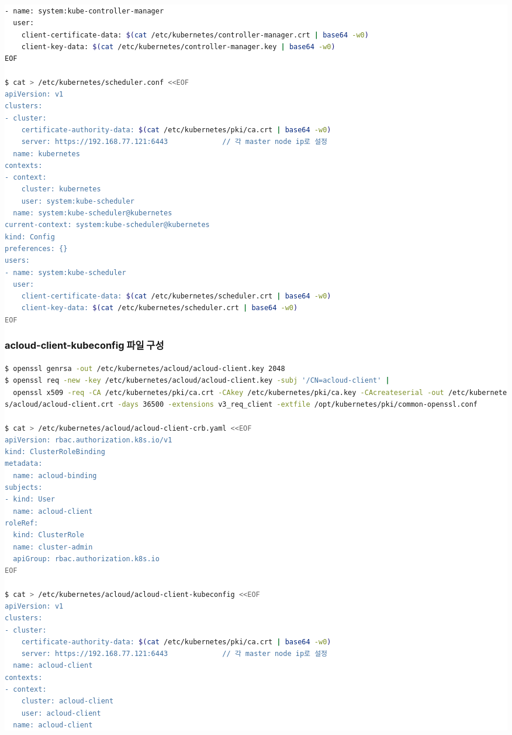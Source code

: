 ```bash
- name: system:kube-controller-manager
  user:
    client-certificate-data: $(cat /etc/kubernetes/controller-manager.crt | base64 -w0)
    client-key-data: $(cat /etc/kubernetes/controller-manager.key | base64 -w0)
EOF

$ cat > /etc/kubernetes/scheduler.conf <<EOF
apiVersion: v1
clusters:
- cluster:
    certificate-authority-data: $(cat /etc/kubernetes/pki/ca.crt | base64 -w0)
    server: https://192.168.77.121:6443             // 각 master node ip로 설정
  name: kubernetes
contexts:
- context:
    cluster: kubernetes
    user: system:kube-scheduler
  name: system:kube-scheduler@kubernetes
current-context: system:kube-scheduler@kubernetes
kind: Config
preferences: {}
users:
- name: system:kube-scheduler
  user:
    client-certificate-data: $(cat /etc/kubernetes/scheduler.crt | base64 -w0)
    client-key-data: $(cat /etc/kubernetes/scheduler.crt | base64 -w0)
EOF
```

### acloud-client-kubeconfig 파일 구성
```bash
$ openssl genrsa -out /etc/kubernetes/acloud/acloud-client.key 2048
$ openssl req -new -key /etc/kubernetes/acloud/acloud-client.key -subj '/CN=acloud-client' |
  openssl x509 -req -CA /etc/kubernetes/pki/ca.crt -CAkey /etc/kubernetes/pki/ca.key -CAcreateserial -out /etc/kubernetes/acloud/acloud-client.crt -days 36500 -extensions v3_req_client -extfile /opt/kubernetes/pki/common-openssl.conf

$ cat > /etc/kubernetes/acloud/acloud-client-crb.yaml <<EOF
apiVersion: rbac.authorization.k8s.io/v1
kind: ClusterRoleBinding
metadata:
  name: acloud-binding
subjects:
- kind: User
  name: acloud-client
roleRef:
  kind: ClusterRole
  name: cluster-admin
  apiGroup: rbac.authorization.k8s.io
EOF

$ cat > /etc/kubernetes/acloud/acloud-client-kubeconfig <<EOF
apiVersion: v1
clusters:
- cluster:
    certificate-authority-data: $(cat /etc/kubernetes/pki/ca.crt | base64 -w0)
    server: https://192.168.77.121:6443             // 각 master node ip로 설정
  name: acloud-client
contexts:
- context:
    cluster: acloud-client
    user: acloud-client
  name: acloud-client
```